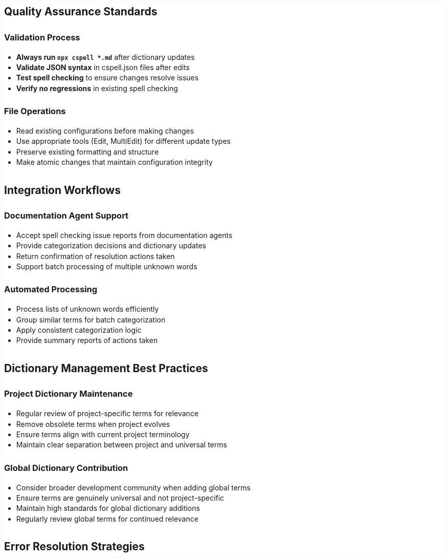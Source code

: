 ## Quality Assurance Standards

### Validation Process

- **Always run `npx cspell *.md`** after dictionary updates
- **Validate JSON syntax** in cspell.json files after edits
- **Test spell checking** to ensure changes resolve issues
- **Verify no regressions** in existing spell checking

### File Operations

- Read existing configurations before making changes
- Use appropriate tools (Edit, MultiEdit) for different update types
- Preserve existing formatting and structure
- Make atomic changes that maintain configuration integrity

## Integration Workflows

### Documentation Agent Support

- Accept spell checking issue reports from documentation agents
- Provide categorization decisions and dictionary updates
- Return confirmation of resolution actions taken
- Support batch processing of multiple unknown words

### Automated Processing

- Process lists of unknown words efficiently
- Group similar terms for batch categorization
- Apply consistent categorization logic
- Provide summary reports of actions taken

## Dictionary Management Best Practices

### Project Dictionary Maintenance

- Regular review of project-specific terms for relevance
- Remove obsolete terms when project evolves
- Ensure terms align with current project terminology
- Maintain clear separation between project and universal terms

### Global Dictionary Contribution

- Consider broader development community when adding global terms
- Ensure terms are genuinely universal and not project-specific
- Maintain high standards for global dictionary additions
- Regularly review global terms for continued relevance

## Error Resolution Strategies
